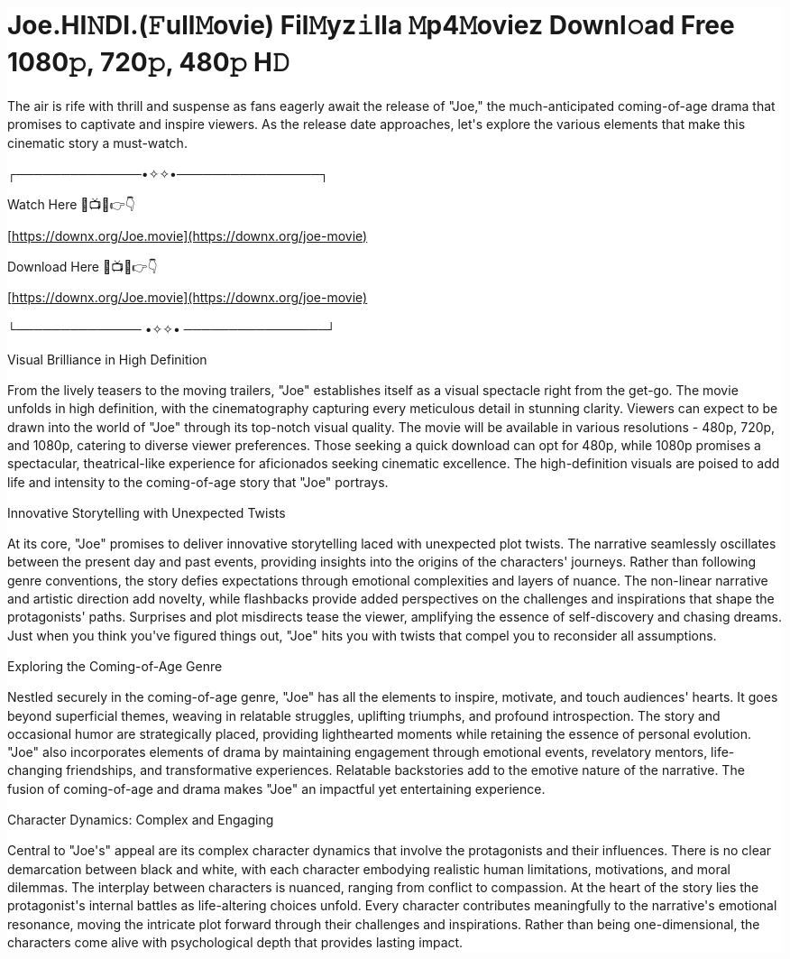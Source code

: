 # Joe.HI𝙽DI.(𝙵ull𝙼ovie) Fil𝙼yz𝚒lla 𝙼p4𝙼oviez Downl𝚘ad Free 1080𝚙, 720𝚙, 480𝚙 H𝙳



The air is rife with thrill and suspense as fans eagerly await the release of "Joe," the much-anticipated coming-of-age drama that promises to captivate and inspire viewers. As the release date approaches, let's explore the various elements that make this cinematic story a must-watch.

┌──────────────•✧✧•────────────────┐

Watch Here 🔴📺📱👉👇

[https://downx.org/Joe.movie](https://downx.org/joe-movie)

Download Here 🔴📺📱👉👇

[https://downx.org/Joe.movie](https://downx.org/joe-movie)

└────────────── •✧✧• ────────────────┘

Visual Brilliance in High Definition

From the lively teasers to the moving trailers, "Joe" establishes itself as a visual spectacle right from the get-go. The movie unfolds in high definition, with the cinematography capturing every meticulous detail in stunning clarity. Viewers can expect to be drawn into the world of "Joe" through its top-notch visual quality. The movie will be available in various resolutions - 480p, 720p, and 1080p, catering to diverse viewer preferences. Those seeking a quick download can opt for 480p, while 1080p promises a spectacular, theatrical-like experience for aficionados seeking cinematic excellence. The high-definition visuals are poised to add life and intensity to the coming-of-age story that "Joe" portrays.

Innovative Storytelling with Unexpected Twists

At its core, "Joe" promises to deliver innovative storytelling laced with unexpected plot twists. The narrative seamlessly oscillates between the present day and past events, providing insights into the origins of the characters' journeys. Rather than following genre conventions, the story defies expectations through emotional complexities and layers of nuance. The non-linear narrative and artistic direction add novelty, while flashbacks provide added perspectives on the challenges and inspirations that shape the protagonists' paths. Surprises and plot misdirects tease the viewer, amplifying the essence of self-discovery and chasing dreams. Just when you think you've figured things out, "Joe" hits you with twists that compel you to reconsider all assumptions.

Exploring the Coming-of-Age Genre

Nestled securely in the coming-of-age genre, "Joe" has all the elements to inspire, motivate, and touch audiences' hearts. It goes beyond superficial themes, weaving in relatable struggles, uplifting triumphs, and profound introspection. The story and occasional humor are strategically placed, providing lighthearted moments while retaining the essence of personal evolution. "Joe" also incorporates elements of drama by maintaining engagement through emotional events, revelatory mentors, life-changing friendships, and transformative experiences. Relatable backstories add to the emotive nature of the narrative. The fusion of coming-of-age and drama makes "Joe" an impactful yet entertaining experience.

Character Dynamics: Complex and Engaging

Central to "Joe's" appeal are its complex character dynamics that involve the protagonists and their influences. There is no clear demarcation between black and white, with each character embodying realistic human limitations, motivations, and moral dilemmas. The interplay between characters is nuanced, ranging from conflict to compassion. At the heart of the story lies the protagonist's internal battles as life-altering choices unfold. Every character contributes meaningfully to the narrative's emotional resonance, moving the intricate plot forward through their challenges and inspirations. Rather than being one-dimensional, the characters come alive with psychological depth that provides lasting impact.
